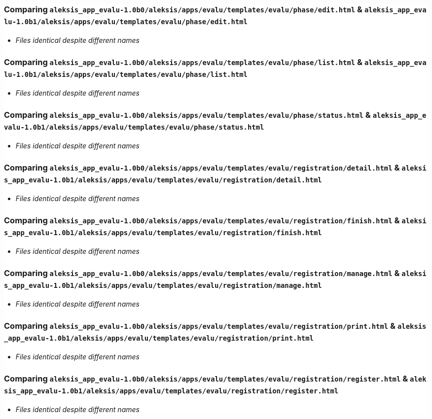 ### Comparing `aleksis_app_evalu-1.0b0/aleksis/apps/evalu/templates/evalu/phase/edit.html` & `aleksis_app_evalu-1.0b1/aleksis/apps/evalu/templates/evalu/phase/edit.html`

 * *Files identical despite different names*

### Comparing `aleksis_app_evalu-1.0b0/aleksis/apps/evalu/templates/evalu/phase/list.html` & `aleksis_app_evalu-1.0b1/aleksis/apps/evalu/templates/evalu/phase/list.html`

 * *Files identical despite different names*

### Comparing `aleksis_app_evalu-1.0b0/aleksis/apps/evalu/templates/evalu/phase/status.html` & `aleksis_app_evalu-1.0b1/aleksis/apps/evalu/templates/evalu/phase/status.html`

 * *Files identical despite different names*

### Comparing `aleksis_app_evalu-1.0b0/aleksis/apps/evalu/templates/evalu/registration/detail.html` & `aleksis_app_evalu-1.0b1/aleksis/apps/evalu/templates/evalu/registration/detail.html`

 * *Files identical despite different names*

### Comparing `aleksis_app_evalu-1.0b0/aleksis/apps/evalu/templates/evalu/registration/finish.html` & `aleksis_app_evalu-1.0b1/aleksis/apps/evalu/templates/evalu/registration/finish.html`

 * *Files identical despite different names*

### Comparing `aleksis_app_evalu-1.0b0/aleksis/apps/evalu/templates/evalu/registration/manage.html` & `aleksis_app_evalu-1.0b1/aleksis/apps/evalu/templates/evalu/registration/manage.html`

 * *Files identical despite different names*

### Comparing `aleksis_app_evalu-1.0b0/aleksis/apps/evalu/templates/evalu/registration/print.html` & `aleksis_app_evalu-1.0b1/aleksis/apps/evalu/templates/evalu/registration/print.html`

 * *Files identical despite different names*

### Comparing `aleksis_app_evalu-1.0b0/aleksis/apps/evalu/templates/evalu/registration/register.html` & `aleksis_app_evalu-1.0b1/aleksis/apps/evalu/templates/evalu/registration/register.html`

 * *Files identical despite different names*
